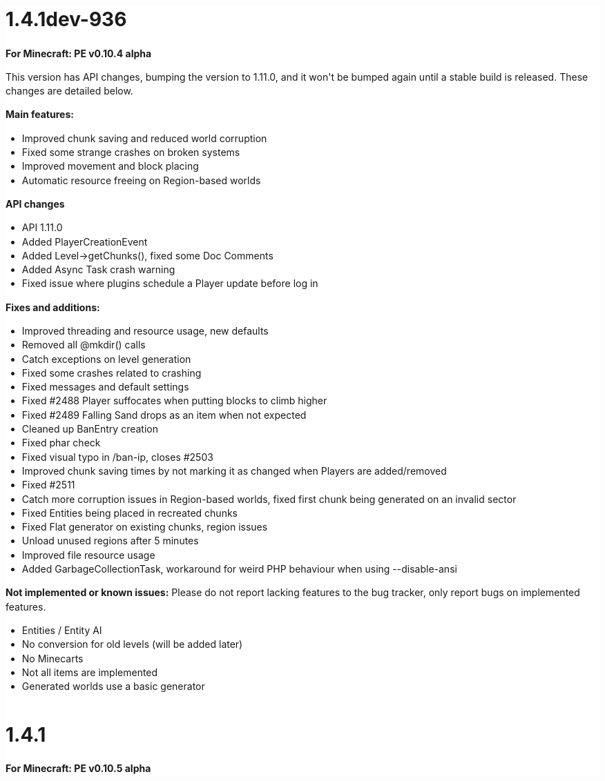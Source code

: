 # 1.4.1dev-936
**For Minecraft: PE v0.10.4 alpha**

This version has API changes, bumping the version to 1.11.0, and it won't be bumped again until a stable build is released. These changes are detailed below.

**Main features:**
- Improved chunk saving and reduced world corruption
- Fixed some strange crashes on broken systems
- Improved movement and block placing
- Automatic resource freeing on Region-based worlds

**API changes**
- API 1.11.0
- Added PlayerCreationEvent
- Added Level->getChunks(), fixed some Doc Comments
- Added Async Task crash warning
- Fixed issue where plugins schedule a Player update before log in

**Fixes and additions:**
- Improved threading and resource usage, new defaults
- Removed all @mkdir() calls
- Catch exceptions on level generation
- Fixed some crashes related to crashing
- Fixed messages and default settings
- Fixed #2488 Player suffocates when putting blocks to climb higher
- Fixed #2489 Falling Sand drops as an item when not expected
- Cleaned up BanEntry creation
- Fixed phar check
- Fixed visual typo in /ban-ip, closes #2503
- Improved chunk saving times by not marking it as changed when Players are added/removed
- Fixed #2511
- Catch more corruption issues in Region-based worlds, fixed first chunk being generated on an invalid sector
- Fixed Entities being placed in recreated chunks
- Fixed Flat generator on existing chunks, region issues
- Unload unused regions after 5 minutes
- Improved file resource usage
- Added GarbageCollectionTask, workaround for weird PHP behaviour when using --disable-ansi

**Not implemented or known issues:**
Please do not report lacking features to the bug tracker, only report bugs on implemented features.
- Entities / Entity AI
- No conversion for old levels (will be added later)
- No Minecarts
- Not all items are implemented
- Generated worlds use a basic generator

# 1.4.1
**For Minecraft: PE v0.10.5 alpha**
